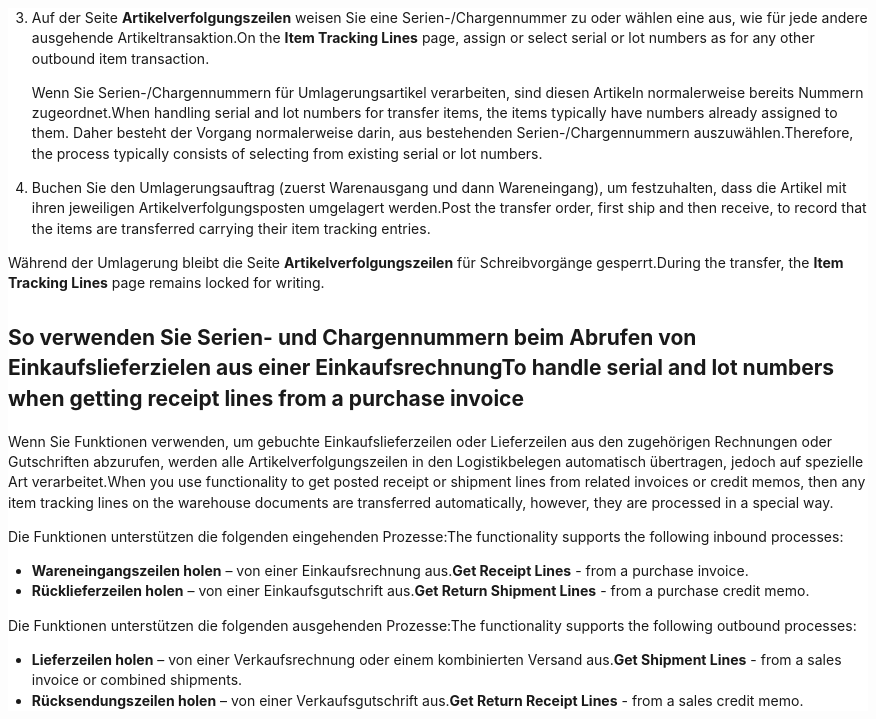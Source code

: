 3.  <span data-ttu-id="c2e70-267">Auf der Seite **Artikelverfolgungszeilen** weisen Sie eine Serien-/Chargennummer zu oder wählen eine aus, wie für jede andere ausgehende Artikeltransaktion.</span><span class="sxs-lookup"><span data-stu-id="c2e70-267">On the **Item Tracking Lines** page, assign or select serial or lot numbers as for any other outbound item transaction.</span></span>  

    <span data-ttu-id="c2e70-268">Wenn Sie Serien-/Chargennummern für Umlagerungsartikel verarbeiten, sind diesen Artikeln normalerweise bereits Nummern zugeordnet.</span><span class="sxs-lookup"><span data-stu-id="c2e70-268">When handling serial and lot numbers for transfer items, the items typically have numbers already assigned to them.</span></span> <span data-ttu-id="c2e70-269">Daher besteht der Vorgang normalerweise darin, aus bestehenden Serien-/Chargennummern auszuwählen.</span><span class="sxs-lookup"><span data-stu-id="c2e70-269">Therefore, the process typically consists of selecting from existing serial or lot numbers.</span></span>  

4.  <span data-ttu-id="c2e70-270">Buchen Sie den Umlagerungsauftrag (zuerst Warenausgang und dann Wareneingang), um festzuhalten, dass die Artikel mit ihren jeweiligen Artikelverfolgungsposten umgelagert werden.</span><span class="sxs-lookup"><span data-stu-id="c2e70-270">Post the transfer order, first ship and then receive, to record that the items are transferred carrying their item tracking entries.</span></span>  

<span data-ttu-id="c2e70-271">Während der Umlagerung bleibt die Seite **Artikelverfolgungszeilen** für Schreibvorgänge gesperrt.</span><span class="sxs-lookup"><span data-stu-id="c2e70-271">During the transfer, the **Item Tracking Lines** page remains locked for writing.</span></span>  

## <a name="to-handle-serial-and-lot-numbers-when-getting-receipt-lines-from-a-purchase-invoice"></a><span data-ttu-id="c2e70-272">So verwenden Sie Serien- und Chargennummern beim Abrufen von Einkaufslieferzielen aus einer Einkaufsrechnung</span><span class="sxs-lookup"><span data-stu-id="c2e70-272">To handle serial and lot numbers when getting receipt lines from a purchase invoice</span></span>  
<span data-ttu-id="c2e70-273">Wenn Sie Funktionen verwenden, um gebuchte Einkaufslieferzeilen oder Lieferzeilen aus den zugehörigen Rechnungen oder Gutschriften abzurufen, werden alle Artikelverfolgungszeilen in den Logistikbelegen automatisch übertragen, jedoch auf spezielle Art verarbeitet.</span><span class="sxs-lookup"><span data-stu-id="c2e70-273">When you use functionality to get posted receipt or shipment lines from related invoices or credit memos, then any item tracking lines on the warehouse documents are transferred automatically, however, they are processed in a special way.</span></span>

<span data-ttu-id="c2e70-274">Die Funktionen unterstützen die folgenden eingehenden Prozesse:</span><span class="sxs-lookup"><span data-stu-id="c2e70-274">The functionality supports the following inbound processes:</span></span>  
-   <span data-ttu-id="c2e70-275">**Wareneingangszeilen holen** – von einer Einkaufsrechnung aus.</span><span class="sxs-lookup"><span data-stu-id="c2e70-275">**Get Receipt Lines** - from a purchase invoice.</span></span>  
-   <span data-ttu-id="c2e70-276">**Rücklieferzeilen holen** – von einer Einkaufsgutschrift aus.</span><span class="sxs-lookup"><span data-stu-id="c2e70-276">**Get Return Shipment Lines** - from a purchase credit memo.</span></span>  

<span data-ttu-id="c2e70-277">Die Funktionen unterstützen die folgenden ausgehenden Prozesse:</span><span class="sxs-lookup"><span data-stu-id="c2e70-277">The functionality supports the following outbound processes:</span></span>  
-   <span data-ttu-id="c2e70-278">**Lieferzeilen holen** – von einer Verkaufsrechnung oder einem kombinierten Versand aus.</span><span class="sxs-lookup"><span data-stu-id="c2e70-278">**Get Shipment Lines** - from a sales invoice or combined shipments.</span></span>  
-   <span data-ttu-id="c2e70-279">**Rücksendungszeilen holen** – von einer Verkaufsgutschrift aus.</span><span class="sxs-lookup"><span data-stu-id="c2e70-279">**Get Return Receipt Lines** - from a sales credit memo.</span></span>  
